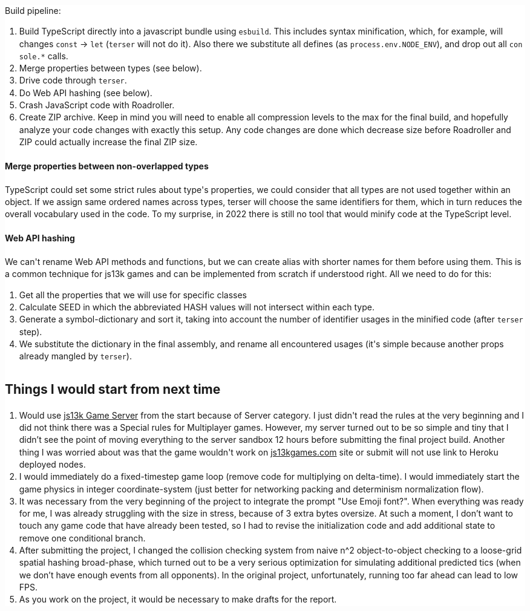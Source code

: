 Build pipeline:
1. Build TypeScript directly into a javascript bundle using `esbuild`. This includes syntax minification, which, for example, will changes `const` -> `let` (`terser` will not do it). Also there we substitute all defines (as `process.env.NODE_ENV`), and drop out all `console.*` calls.
2. Merge properties between types (see below).
3. Drive code through `terser`.
4. Do Web API hashing (see below).
5. Crash JavaScript code with Roadroller.  
6. Create ZIP archive.
Keep in mind you will need to enable all compression levels to the max for the final build, and hopefully analyze your code changes with exactly this setup. Any code changes are done which decrease size before Roadroller and ZIP could actually increase the final ZIP size.

#### Merge properties between non-overlapped types

TypeScript could set some strict rules about type's properties, we could consider that all types are not used together within an object. If we assign same ordered names across types, terser will choose the same identifiers for them, which in turn reduces the overall vocabulary used in the code. To my surprise, in 2022 there is still no tool that would minify code at the TypeScript level.

#### Web API hashing

We can't rename Web API methods and functions, but we can create alias with shorter names for them before using them. This is a common technique for js13k games and can be implemented from scratch if understood right. All we need to do for this:
1. Get all the properties that we will use for specific classes
2. Calculate SEED in which the abbreviated HASH values will not intersect within each type. 
3. Generate a symbol-dictionary and sort it, taking into account the number of identifier usages in the minified code (after `terser` step).
4. We substitute the dictionary in the final assembly, and rename all encountered usages (it's simple because another props already mangled by `terser`).

## Things I would start from next time

1. Would use [js13k Game Server](https://github.com/js13kGames/js13kserver) from the start because of Server category. I just didn't read the rules at the very beginning and I did not think there was a Special rules for Multiplayer games. However, my server turned out to be so simple and tiny that I didn’t see the point of moving everything to the server sandbox 12 hours before submitting the final project build. Another thing I was worried about was that the game wouldn't work on [js13kgames.com](https://js13kgames.com/) site or submit will not use link to Heroku deployed nodes.
2. I would immediately do a fixed-timestep game loop (remove code for multiplying on delta-time). I would immediately start the game physics in integer coordinate-system (just better for networking packing and determinism normalization flow).
3. It was necessary from the very beginning of the project to integrate the prompt "Use Emoji font?". When everything was ready for me, I was already struggling with the size in stress, because of 3 extra bytes oversize. At such a moment, I don’t want to touch any game code that have already been tested, so I had to revise the initialization code and add additional state to remove one conditional branch.
4. After submitting the project, I changed the collision checking system from naive n^2 object-to-object checking to a loose-grid spatial hashing broad-phase, which turned out to be a very serious optimization for simulating additional predicted tics (when we don’t have enough events from all opponents). In the original project, unfortunately, running too far ahead can lead to low FPS.
5. As you work on the project, it would be necessary to make drafts for the report.

